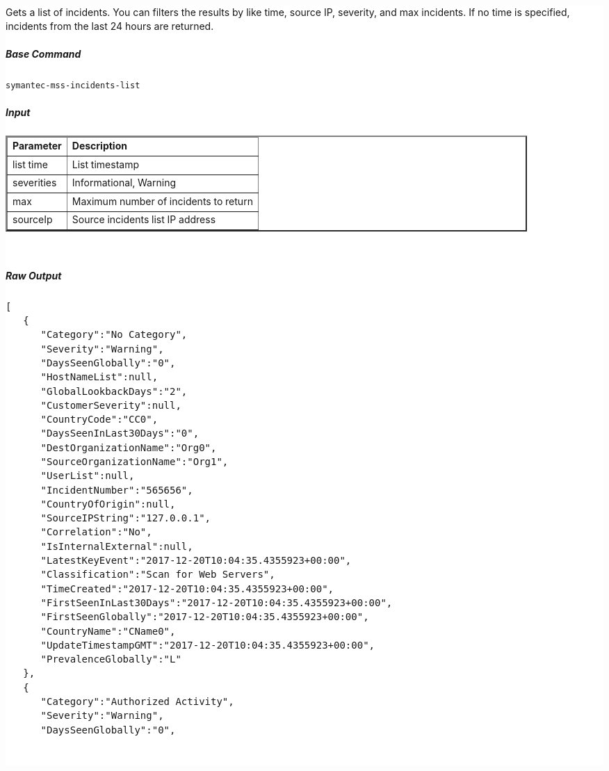 <p>Gets a list of incidents. You can filters the results by like time, source IP, severity, and max incidents. If no time is specified, incidents from the last 24 hours are returned.</p>
<h5>Base Command</h5>
<p><code>symantec-mss-incidents-list</code></p>
<h5>Input</h5>
<table style="width: 750px;" border="2" cellpadding="6">
<thead>
<tr>
<td><strong>Parameter</strong></td>
<td><strong>Description</strong></td>
</tr>
</thead>
<tbody>
<tr>
<td>list time</td>
<td>List timestamp</td>
</tr>
<tr>
<td>severities</td>
<td>Informational, Warning</td>
</tr>
<tr>
<td>max</td>
<td>Maximum number of incidents to return</td>
</tr>
<tr>
<td>sourceIp</td>
<td>Source incidents list IP address</td>
</tr>
</tbody>
</table>
<p> </p>
<h5>Raw Output</h5>
<pre>[  
   {  
      "Category":"No Category",
      "Severity":"Warning",
      "DaysSeenGlobally":"0",
      "HostNameList":null,
      "GlobalLookbackDays":"2",
      "CustomerSeverity":null,
      "CountryCode":"CC0",
      "DaysSeenInLast30Days":"0",
      "DestOrganizationName":"Org0",
      "SourceOrganizationName":"Org1",
      "UserList":null,
      "IncidentNumber":"565656",
      "CountryOfOrigin":null,
      "SourceIPString":"127.0.0.1",
      "Correlation":"No",
      "IsInternalExternal":null,
      "LatestKeyEvent":"2017-12-20T10:04:35.4355923+00:00",
      "Classification":"Scan for Web Servers",
      "TimeCreated":"2017-12-20T10:04:35.4355923+00:00",
      "FirstSeenInLast30Days":"2017-12-20T10:04:35.4355923+00:00",
      "FirstSeenGlobally":"2017-12-20T10:04:35.4355923+00:00",
      "CountryName":"CName0",
      "UpdateTimestampGMT":"2017-12-20T10:04:35.4355923+00:00",
      "PrevalenceGlobally":"L"
   },
   {  
      "Category":"Authorized Activity",
      "Severity":"Warning",
      "DaysSeenGlobally":"0",